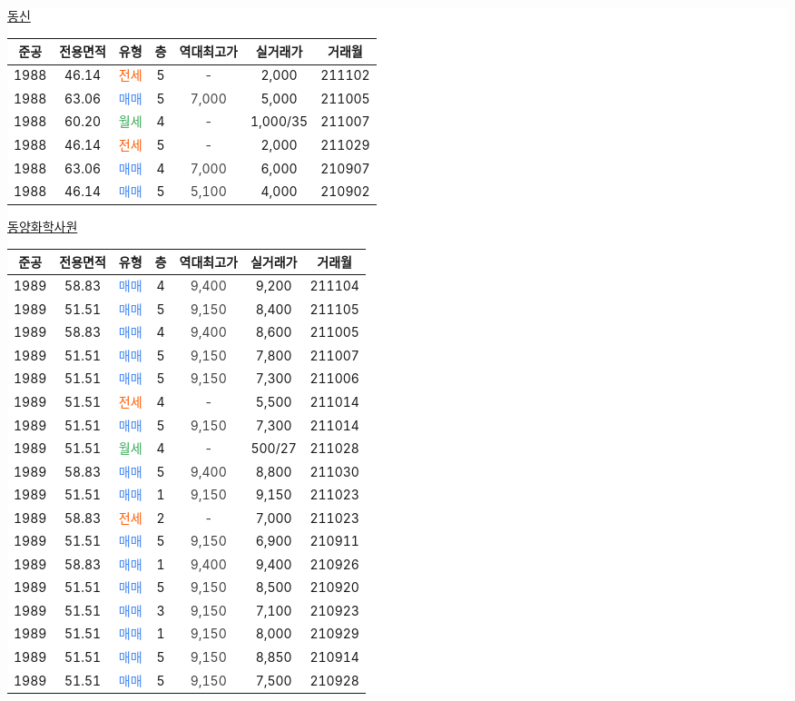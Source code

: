 [동신](https://search.naver.com/search.naver?query=%EC%A0%84%EB%9D%BC%EB%B6%81%EB%8F%84+%EC%9D%B5%EC%82%B0%EC%8B%9C+%EB%8F%99%EC%82%B0%EB%8F%99+%EB%8F%99%EC%8B%A0)

|준공|전용면적|유형|층|역대최고가|실거래가|거래월|
|:---:|:---:|:---:|:---:|:---:|:---:|:---:|
|1988|46.14|<span style="color:#ff5a00">전세</span>|5|<span style="color:#444444">-</span>|2,000|211102|
|1988|63.06|<span style="color:#4285f3">매매</span>|5|<span style="color:#444444">7,000</span>|5,000|211005|
|1988|60.20|<span style="color:#34a853">월세</span>|4|<span style="color:#444444">-</span>|1,000/35|211007|
|1988|46.14|<span style="color:#ff5a00">전세</span>|5|<span style="color:#444444">-</span>|2,000|211029|
|1988|63.06|<span style="color:#4285f3">매매</span>|4|<span style="color:#444444">7,000</span>|6,000|210907|
|1988|46.14|<span style="color:#4285f3">매매</span>|5|<span style="color:#444444">5,100</span>|4,000|210902|

[동양화학사원](https://search.naver.com/search.naver?query=%EC%A0%84%EB%9D%BC%EB%B6%81%EB%8F%84+%EC%9D%B5%EC%82%B0%EC%8B%9C+%EB%8F%99%EC%82%B0%EB%8F%99+%EB%8F%99%EC%96%91%ED%99%94%ED%95%99%EC%82%AC%EC%9B%90)

|준공|전용면적|유형|층|역대최고가|실거래가|거래월|
|:---:|:---:|:---:|:---:|:---:|:---:|:---:|
|1989|58.83|<span style="color:#4285f3">매매</span>|4|<span style="color:#444444">9,400</span>|9,200|211104|
|1989|51.51|<span style="color:#4285f3">매매</span>|5|<span style="color:#444444">9,150</span>|8,400|211105|
|1989|58.83|<span style="color:#4285f3">매매</span>|4|<span style="color:#444444">9,400</span>|8,600|211005|
|1989|51.51|<span style="color:#4285f3">매매</span>|5|<span style="color:#444444">9,150</span>|7,800|211007|
|1989|51.51|<span style="color:#4285f3">매매</span>|5|<span style="color:#444444">9,150</span>|7,300|211006|
|1989|51.51|<span style="color:#ff5a00">전세</span>|4|<span style="color:#444444">-</span>|5,500|211014|
|1989|51.51|<span style="color:#4285f3">매매</span>|5|<span style="color:#444444">9,150</span>|7,300|211014|
|1989|51.51|<span style="color:#34a853">월세</span>|4|<span style="color:#444444">-</span>|500/27|211028|
|1989|58.83|<span style="color:#4285f3">매매</span>|5|<span style="color:#444444">9,400</span>|8,800|211030|
|1989|51.51|<span style="color:#4285f3">매매</span>|1|<span style="color:#444444">9,150</span>|9,150|211023|
|1989|58.83|<span style="color:#ff5a00">전세</span>|2|<span style="color:#444444">-</span>|7,000|211023|
|1989|51.51|<span style="color:#4285f3">매매</span>|5|<span style="color:#444444">9,150</span>|6,900|210911|
|1989|58.83|<span style="color:#4285f3">매매</span>|1|<span style="color:#444444">9,400</span>|9,400|210926|
|1989|51.51|<span style="color:#4285f3">매매</span>|5|<span style="color:#444444">9,150</span>|8,500|210920|
|1989|51.51|<span style="color:#4285f3">매매</span>|3|<span style="color:#444444">9,150</span>|7,100|210923|
|1989|51.51|<span style="color:#4285f3">매매</span>|1|<span style="color:#444444">9,150</span>|8,000|210929|
|1989|51.51|<span style="color:#4285f3">매매</span>|5|<span style="color:#444444">9,150</span>|8,850|210914|
|1989|51.51|<span style="color:#4285f3">매매</span>|5|<span style="color:#444444">9,150</span>|7,500|210928|
